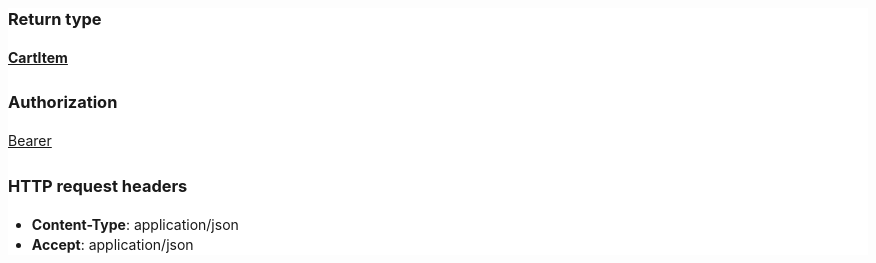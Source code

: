 ### Return type

[**CartItem**](CartItem.md)

### Authorization

[Bearer](../README.md#Bearer)

### HTTP request headers

 - **Content-Type**: application/json
 - **Accept**: application/json


